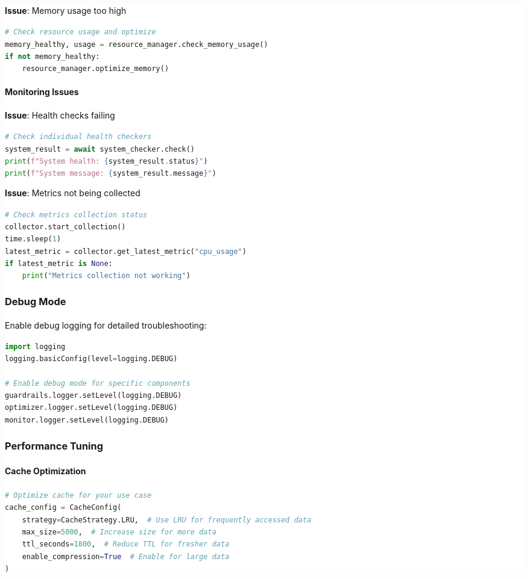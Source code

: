 **Issue**: Memory usage too high
```python
# Check resource usage and optimize
memory_healthy, usage = resource_manager.check_memory_usage()
if not memory_healthy:
    resource_manager.optimize_memory()
```

#### Monitoring Issues

**Issue**: Health checks failing
```python
# Check individual health checkers
system_result = await system_checker.check()
print(f"System health: {system_result.status}")
print(f"System message: {system_result.message}")
```

**Issue**: Metrics not being collected
```python
# Check metrics collection status
collector.start_collection()
time.sleep(1)
latest_metric = collector.get_latest_metric("cpu_usage")
if latest_metric is None:
    print("Metrics collection not working")
```

### Debug Mode

Enable debug logging for detailed troubleshooting:

```python
import logging
logging.basicConfig(level=logging.DEBUG)

# Enable debug mode for specific components
guardrails.logger.setLevel(logging.DEBUG)
optimizer.logger.setLevel(logging.DEBUG)
monitor.logger.setLevel(logging.DEBUG)
```

### Performance Tuning

#### Cache Optimization

```python
# Optimize cache for your use case
cache_config = CacheConfig(
    strategy=CacheStrategy.LRU,  # Use LRU for frequently accessed data
    max_size=5000,  # Increase size for more data
    ttl_seconds=1800,  # Reduce TTL for fresher data
    enable_compression=True  # Enable for large data
)
```
